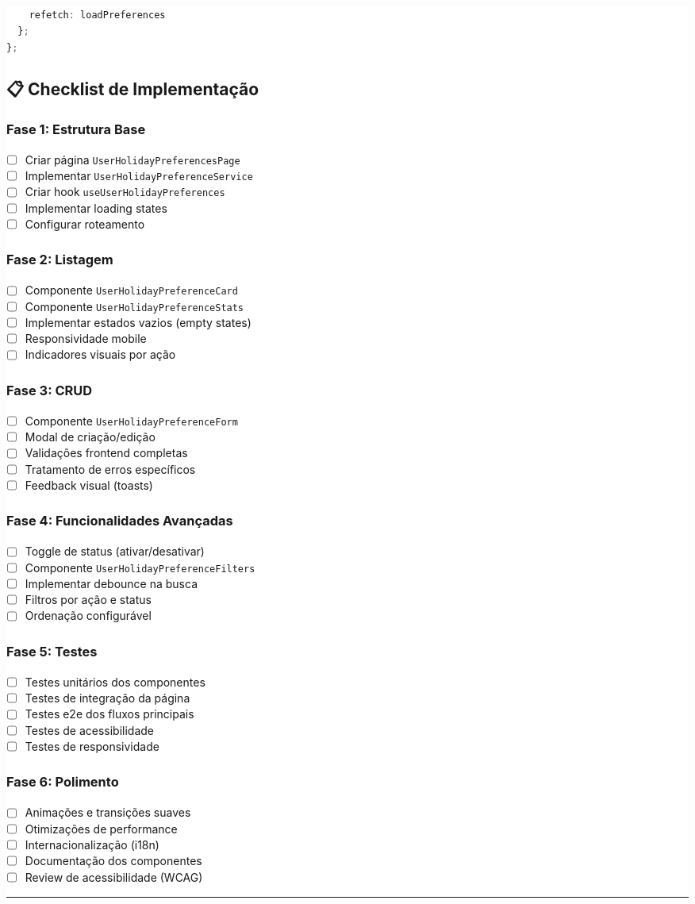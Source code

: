 ```typescript
    refetch: loadPreferences
  };
};
```

## 📋 Checklist de Implementação

### Fase 1: Estrutura Base

- [ ] Criar página `UserHolidayPreferencesPage`
- [ ] Implementar `UserHolidayPreferenceService`
- [ ] Criar hook `useUserHolidayPreferences`
- [ ] Implementar loading states
- [ ] Configurar roteamento

### Fase 2: Listagem

- [ ] Componente `UserHolidayPreferenceCard`
- [ ] Componente `UserHolidayPreferenceStats`
- [ ] Implementar estados vazios (empty states)
- [ ] Responsividade mobile
- [ ] Indicadores visuais por ação

### Fase 3: CRUD

- [ ] Componente `UserHolidayPreferenceForm`
- [ ] Modal de criação/edição
- [ ] Validações frontend completas
- [ ] Tratamento de erros específicos
- [ ] Feedback visual (toasts)

### Fase 4: Funcionalidades Avançadas

- [ ] Toggle de status (ativar/desativar)
- [ ] Componente `UserHolidayPreferenceFilters`
- [ ] Implementar debounce na busca
- [ ] Filtros por ação e status
- [ ] Ordenação configurável

### Fase 5: Testes

- [ ] Testes unitários dos componentes
- [ ] Testes de integração da página
- [ ] Testes e2e dos fluxos principais
- [ ] Testes de acessibilidade
- [ ] Testes de responsividade

### Fase 6: Polimento

- [ ] Animações e transições suaves
- [ ] Otimizações de performance
- [ ] Internacionalização (i18n)
- [ ] Documentação dos componentes
- [ ] Review de acessibilidade (WCAG)

---